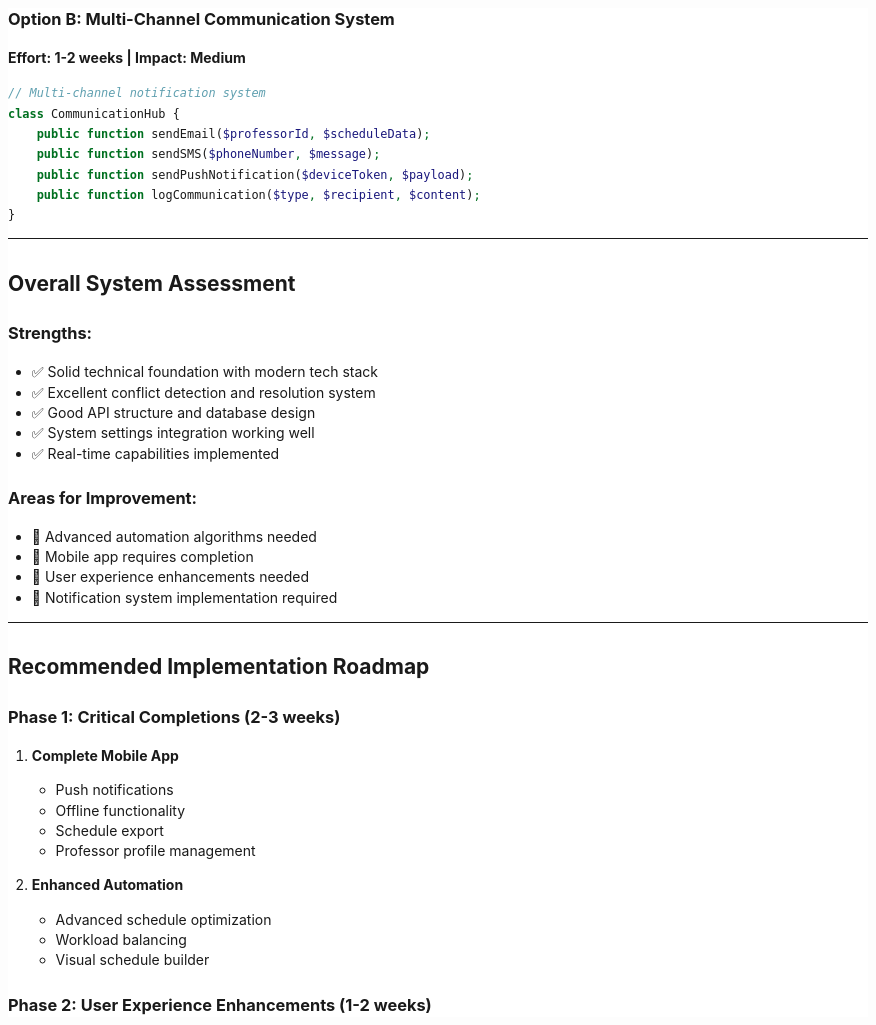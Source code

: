 ### **Option B: Multi-Channel Communication System**

**Effort: 1-2 weeks | Impact: Medium**

```php
// Multi-channel notification system
class CommunicationHub {
    public function sendEmail($professorId, $scheduleData);
    public function sendSMS($phoneNumber, $message);
    public function sendPushNotification($deviceToken, $payload);
    public function logCommunication($type, $recipient, $content);
}
```

---

## Overall System Assessment

### **Strengths:**

- ✅ Solid technical foundation with modern tech stack
- ✅ Excellent conflict detection and resolution system
- ✅ Good API structure and database design
- ✅ System settings integration working well
- ✅ Real-time capabilities implemented

### **Areas for Improvement:**

- 🔧 Advanced automation algorithms needed
- 🔧 Mobile app requires completion
- 🔧 User experience enhancements needed
- 🔧 Notification system implementation required

---

## Recommended Implementation Roadmap

### **Phase 1: Critical Completions (2-3 weeks)**

1. **Complete Mobile App**

   - Push notifications
   - Offline functionality
   - Schedule export
   - Professor profile management

2. **Enhanced Automation**
   - Advanced schedule optimization
   - Workload balancing
   - Visual schedule builder

### **Phase 2: User Experience Enhancements (1-2 weeks)**
